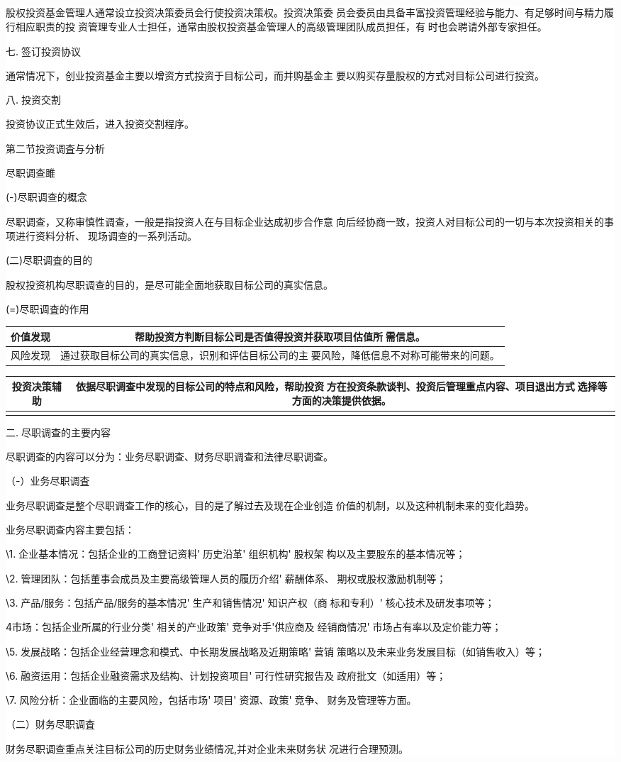 股权投资基金管理人通常设立投资决策委员会行使投资决策权。投资决策委 员会委员由具备丰富投资管理经验与能力、有足够时间与精力履行相应职责的投 资管理专业人士担任，通常由股权投资基金管理人的高级管理团队成员担任，有 时也会聘请外部专家担任。

七. 签订投资协议

通常情况下，创业投资基金主要以增资方式投资于目标公司，而并购基金主 要以购买存量股权的方式对目标公司进行投资。

八. 投资交割

投资协议正式生效后，进入投资交割程序。

第二节投资调査与分析

尽职调查雎

(-)尽职调查的概念

尽职调查，又称审慎性调查，一般是指投资人在与目标企业达成初步合作意 向后经协商一致，投资人对目标公司的一切与本次投资相关的事项进行资料分析、 现场调查的一系列活动。

(二)尽职调査的目的

股权投资机构尽职调查的目的，是尽可能全面地获取目标公司的真实信息。

(=)尽职调査的作用

| 价值发现 | 帮助投资方判断目标公司是否值得投资并获取项目估值所 需信息。  |
| -------- | ------------------------------------------------------------ |
| 风险发现 | 通过获取目标公司的真实信息，识别和评估目标公司的主 要风险，降低信息不对称可能带来的问题。 |



| 投资决策辅助 | 依据尽职调查中发现的目标公司的特点和风险，帮助投资 方在投资条款谈判、投资后管理重点内容、项目退出方式 选择等方面的决策提供依据。 |
| ------------ | ------------------------------------------------------------ |
|              |                                                              |

 

二. 尽职调查的主要内容

尽职调查的内容可以分为：业务尽职调查、财务尽职调查和法律尽职调查。

（-）业务尽职调査

业务尽职调查是整个尽职调查工作的核心，目的是了解过去及现在企业创造 价值的机制，以及这种机制未来的变化趋势。

业务尽职调查内容主要包括：

\1. 企业基本情况：包括企业的工商登记资料' 历史沿革' 组织机构' 股权架 构以及主要股东的基本情况等；

\2. 管理团队：包括董事会成员及主要高级管理人员的履历介绍' 薪酬体系、 期权或股权激励机制等；

\3. 产品/服务：包括产品/服务的基本情况' 生产和销售情况' 知识产权（商 标和专利）' 核心技术及研发事项等；

4市场：包括企业所属的行业分类' 相关的产业政策' 竞争对手'供应商及 经销商情况' 市场占有率以及定价能力等；

\5. 发展战略：包括企业经营理念和模式、中长期发展战略及近期策略' 营销 策略以及未来业务发展目标（如销售收入）等；

\6. 融资运用：包括企业融资需求及结构、计划投资项目' 可行性研究报告及 政府批文（如适用）等；

\7. 风险分析：企业面临的主要风险，包括市场' 项目' 资源、政策' 竞争、 财务及管理等方面。

（二）财务尽职调査

财务尽职调查重点关注目标公司的历史财务业绩情况,并对企业未来财务状 况进行合理预测。
